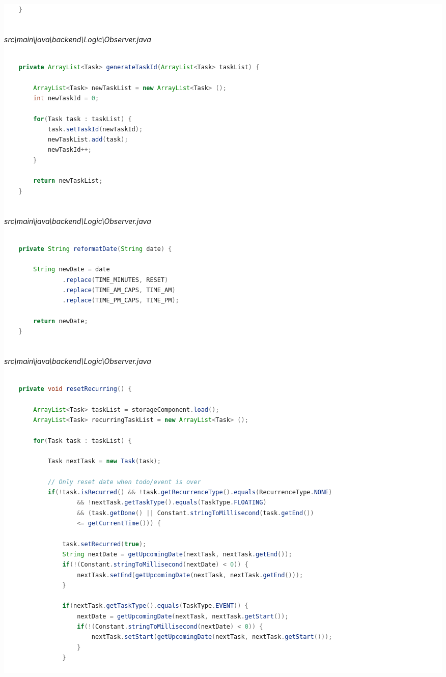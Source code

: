 ``` java
	}
	
```
###### src\main\java\backend\Logic\Observer.java
``` java
	private ArrayList<Task> generateTaskId(ArrayList<Task> taskList) {

		ArrayList<Task> newTaskList = new ArrayList<Task> ();
		int newTaskId = 0;

		for(Task task : taskList) {
			task.setTaskId(newTaskId);
			newTaskList.add(task);
			newTaskId++;
		}

		return newTaskList;
	}
	
```
###### src\main\java\backend\Logic\Observer.java
``` java
	private String reformatDate(String date) {
		
		String newDate = date
				.replace(TIME_MINUTES, RESET)
				.replace(TIME_AM_CAPS, TIME_AM)
				.replace(TIME_PM_CAPS, TIME_PM);
		
		return newDate;
	}
	
```
###### src\main\java\backend\Logic\Observer.java
``` java
	private void resetRecurring() {

		ArrayList<Task> taskList = storageComponent.load();
		ArrayList<Task> recurringTaskList = new ArrayList<Task> ();
		
		for(Task task : taskList) {

			Task nextTask = new Task(task);
			
			// Only reset date when todo/event is over
			if(!task.isRecurred() && !task.getRecurrenceType().equals(RecurrenceType.NONE)
					&& !nextTask.getTaskType().equals(TaskType.FLOATING)
					&& (task.getDone() || Constant.stringToMillisecond(task.getEnd()) 
					<= getCurrentTime())) {
				
				task.setRecurred(true);
				String nextDate = getUpcomingDate(nextTask, nextTask.getEnd());
				if(!(Constant.stringToMillisecond(nextDate) < 0)) {
					nextTask.setEnd(getUpcomingDate(nextTask, nextTask.getEnd()));
				}
				
				if(nextTask.getTaskType().equals(TaskType.EVENT)) {
					nextDate = getUpcomingDate(nextTask, nextTask.getStart());
					if(!(Constant.stringToMillisecond(nextDate) < 0)) {
						nextTask.setStart(getUpcomingDate(nextTask, nextTask.getStart()));
					}
				}
				
```